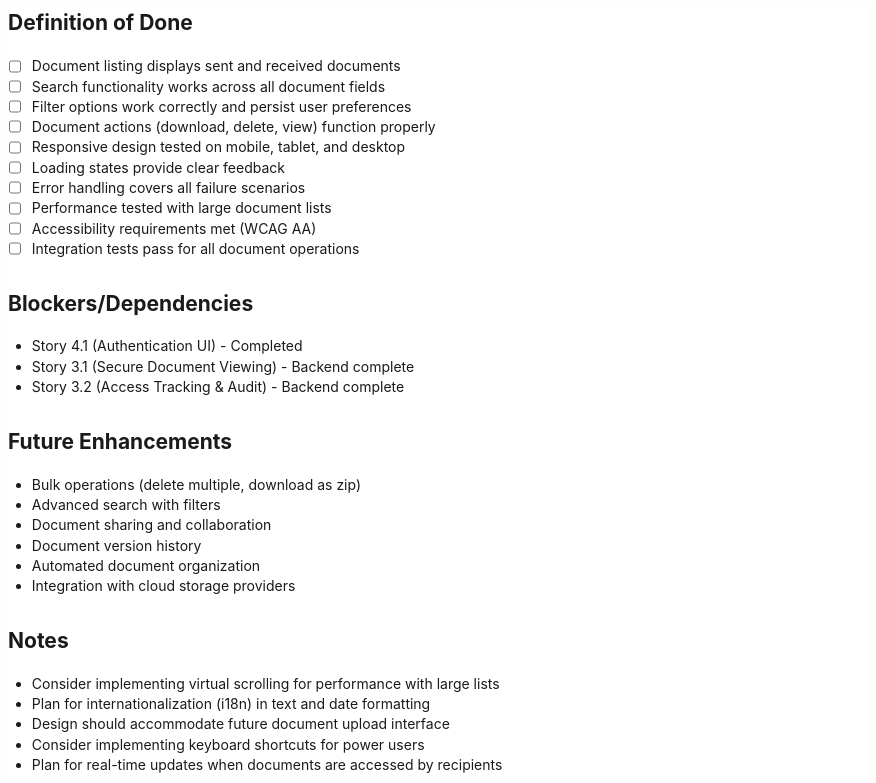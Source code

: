 ## Definition of Done
- [ ] Document listing displays sent and received documents
- [ ] Search functionality works across all document fields
- [ ] Filter options work correctly and persist user preferences
- [ ] Document actions (download, delete, view) function properly
- [ ] Responsive design tested on mobile, tablet, and desktop
- [ ] Loading states provide clear feedback
- [ ] Error handling covers all failure scenarios
- [ ] Performance tested with large document lists
- [ ] Accessibility requirements met (WCAG AA)
- [ ] Integration tests pass for all document operations

## Blockers/Dependencies
- Story 4.1 (Authentication UI) - Completed
- Story 3.1 (Secure Document Viewing) - Backend complete
- Story 3.2 (Access Tracking & Audit) - Backend complete

## Future Enhancements
- Bulk operations (delete multiple, download as zip)
- Advanced search with filters
- Document sharing and collaboration
- Document version history
- Automated document organization
- Integration with cloud storage providers

## Notes
- Consider implementing virtual scrolling for performance with large lists
- Plan for internationalization (i18n) in text and date formatting
- Design should accommodate future document upload interface
- Consider implementing keyboard shortcuts for power users
- Plan for real-time updates when documents are accessed by recipients
